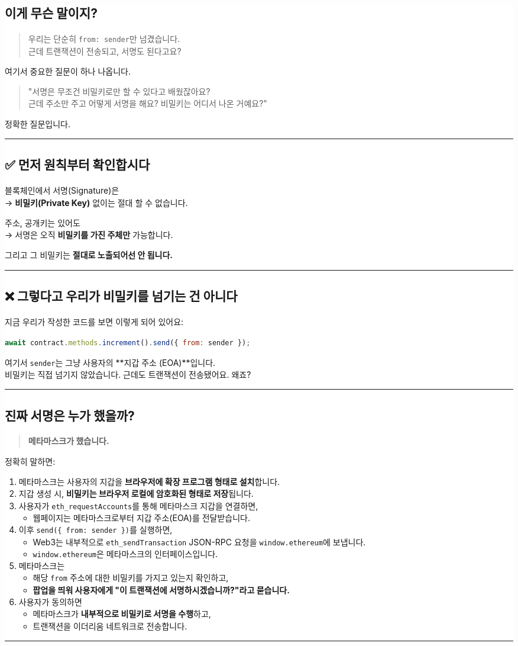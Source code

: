 
## 이게 무슨 말이지?

> 우리는 단순히 `from: sender`만 넘겼습니다.  
> 근데 트랜잭션이 전송되고, 서명도 된다고요?

여기서 중요한 질문이 하나 나옵니다.

> "서명은 무조건 비밀키로만 할 수 있다고 배웠잖아요?  
> 근데 주소만 주고 어떻게 서명을 해요? 비밀키는 어디서 나온 거예요?"

정확한 질문입니다.

---

## ✅ 먼저 원칙부터 확인합시다

블록체인에서 서명(Signature)은  
→ **비밀키(Private Key)** 없이는 절대 할 수 없습니다.

주소, 공개키는 있어도  
→ 서명은 오직 **비밀키를 가진 주체만** 가능합니다.

그리고 그 비밀키는 **절대로 노출되어선 안 됩니다.**

---

## ❌ 그렇다고 우리가 비밀키를 넘기는 건 아니다

지금 우리가 작성한 코드를 보면 이렇게 되어 있어요:

```js
await contract.methods.increment().send({ from: sender });
```

여기서 `sender`는 그냥 사용자의 **지갑 주소 (EOA)**입니다.  
비밀키는 직접 넘기지 않았습니다. 근데도 트랜잭션이 전송됐어요. 왜죠?

---

## 진짜 서명은 누가 했을까?

> **메타마스크가 했습니다.**

정확히 말하면:

1. 메타마스크는 사용자의 지갑을 **브라우저에 확장 프로그램 형태로 설치**합니다.
2. 지갑 생성 시, **비밀키는 브라우저 로컬에 암호화된 형태로 저장**됩니다.
3. 사용자가 `eth_requestAccounts`를 통해 메타마스크 지갑을 연결하면,
   - 웹페이지는 메타마스크로부터 지갑 주소(EOA)를 전달받습니다.
4. 이후 `send({ from: sender })`를 실행하면,
   - Web3는 내부적으로 `eth_sendTransaction` JSON-RPC 요청을 `window.ethereum`에 보냅니다.
   - `window.ethereum`은 메타마스크의 인터페이스입니다.
5. 메타마스크는
   - 해당 `from` 주소에 대한 비밀키를 가지고 있는지 확인하고,
   - **팝업을 띄워 사용자에게 "이 트랜잭션에 서명하시겠습니까?"라고 묻습니다.**
6. 사용자가 동의하면
   - 메타마스크가 **내부적으로 비밀키로 서명을 수행**하고,
   - 트랜잭션을 이더리움 네트워크로 전송합니다.

---